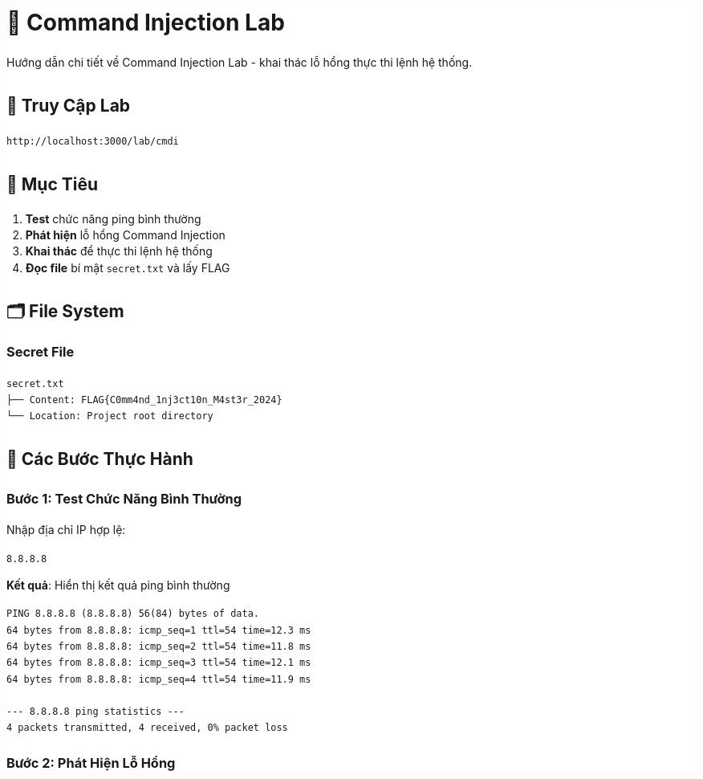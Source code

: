 # 🎯 Command Injection Lab

Hướng dẫn chi tiết về Command Injection Lab - khai thác lỗ hổng thực thi lệnh hệ thống.

## 📍 Truy Cập Lab

```
http://localhost:3000/lab/cmdi
```

## 🎯 Mục Tiêu

1. **Test** chức năng ping bình thường
2. **Phát hiện** lỗ hổng Command Injection
3. **Khai thác** để thực thi lệnh hệ thống
4. **Đọc file** bí mật `secret.txt` và lấy FLAG

## 🗂️ File System

### Secret File

```
secret.txt
├── Content: FLAG{C0mm4nd_1nj3ct10n_M4st3r_2024}
└── Location: Project root directory
```

## 🧪 Các Bước Thực Hành

### Bước 1: Test Chức Năng Bình Thường

Nhập địa chỉ IP hợp lệ:

```
8.8.8.8
```

**Kết quả**: Hiển thị kết quả ping bình thường

```
PING 8.8.8.8 (8.8.8.8) 56(84) bytes of data.
64 bytes from 8.8.8.8: icmp_seq=1 ttl=54 time=12.3 ms
64 bytes from 8.8.8.8: icmp_seq=2 ttl=54 time=11.8 ms
64 bytes from 8.8.8.8: icmp_seq=3 ttl=54 time=12.1 ms
64 bytes from 8.8.8.8: icmp_seq=4 ttl=54 time=11.9 ms

--- 8.8.8.8 ping statistics ---
4 packets transmitted, 4 received, 0% packet loss
```

### Bước 2: Phát Hiện Lỗ Hổng
